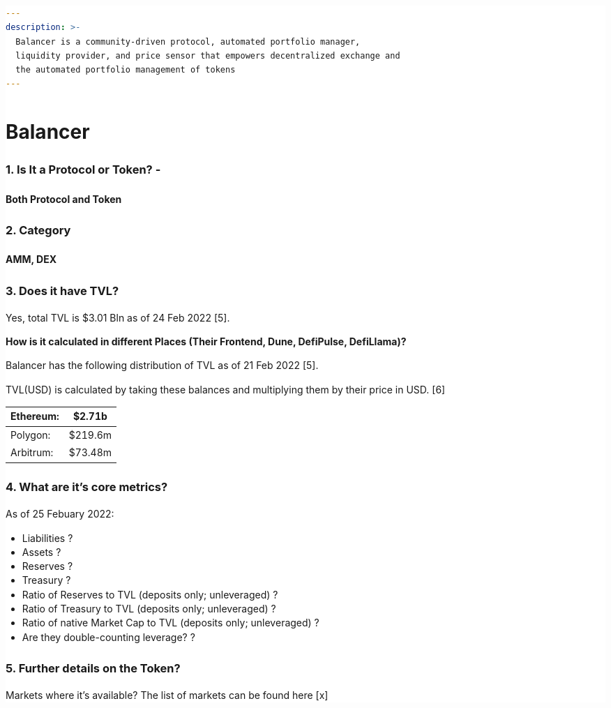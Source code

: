 ```yaml
---
description: >-
  Balancer is a community-driven protocol, automated portfolio manager,
  liquidity provider, and price sensor that empowers decentralized exchange and
  the automated portfolio management of tokens
---
```


# Balancer

### 1. Is It a Protocol or Token? -&#x20;

#### **Both Protocol and Token**

### 2. Category&#x20;

#### &#x20;AMM, DEX

### **3. Does it have TVL?**

Yes, total TVL is $3.01 Bln as of 24 Feb 2022 \[5].

**How is it calculated in different Places (Their Frontend, Dune, DefiPulse, DefiLlama)?**

Balancer has the following distribution of TVL as of 21 Feb 2022 \[5].&#x20;

TVL(USD) is calculated by taking these balances and multiplying them by their price in USD. \[6]

| Ethereum: | $2.71b  |
| --------- | ------- |
| Polygon:  | $219.6m |
| Arbitrum: | $73.48m |

### 4. What are it’s core metrics?

As of 25 Febuary 2022:

* Liabilities ?&#x20;
* Assets ?&#x20;
* Reserves ?
* Treasury ?
* Ratio of Reserves to TVL (deposits only; unleveraged) ?
* Ratio of Treasury to TVL (deposits only; unleveraged) ?&#x20;
* Ratio of native Market Cap to TVL (deposits only; unleveraged) ?
* Are they double-counting leverage? ?

### **5. Further details on the Token?**

Markets where it’s available? The list of markets can be found here \[x]
